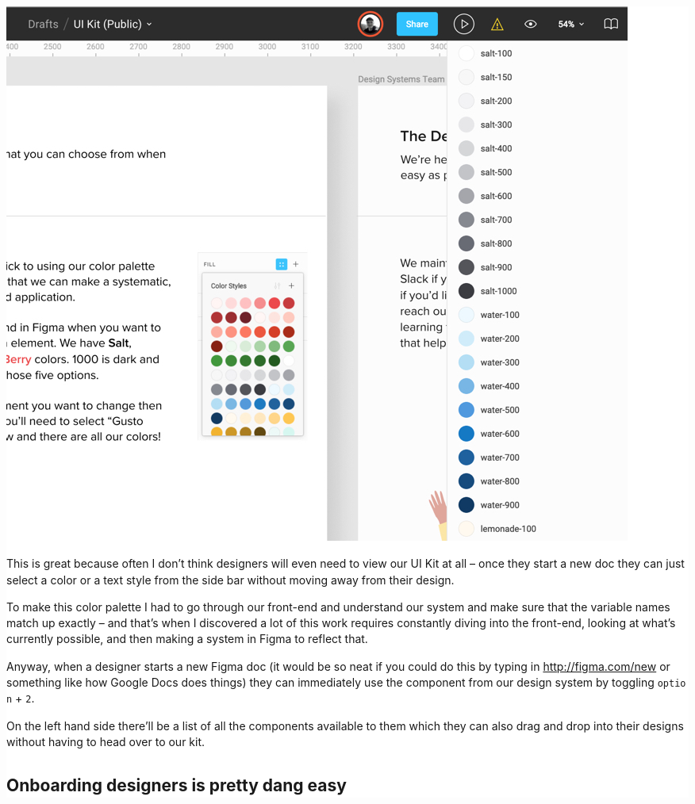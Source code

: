 ![color-styles-figma.jpg](/uploads/color-styles-figma.jpg)

This is great because often I don’t think designers will even need to view our UI Kit at all – once they start a new doc they can just select a color or a text style from the side bar without moving away from their design.

To make this color palette I had to go through our front-end and understand our system and make sure that the variable names match up exactly – and that’s when I discovered a lot of this work requires constantly diving into the front-end, looking at what’s currently possible, and then making a system in Figma to reflect that.

Anyway, when a designer starts a new Figma doc (it would be so neat if you could do this by typing in http://figma.com/new or something like how Google Docs does things) they can immediately use the component from our design system by toggling `option` + `2`.

On the left hand side there’ll be a list of all the components available to them which they can also drag and drop into their designs without having to head over to our kit.


## Onboarding designers is pretty dang easy
